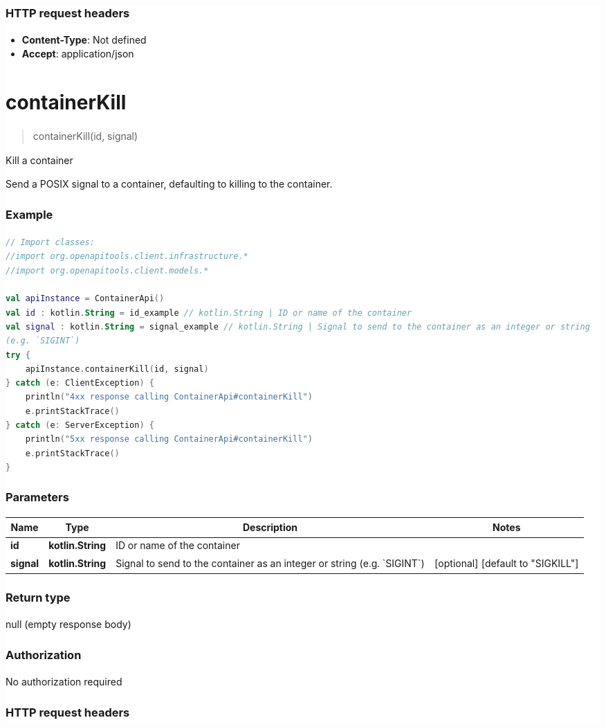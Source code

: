 ### HTTP request headers

 - **Content-Type**: Not defined
 - **Accept**: application/json

<a name="containerKill"></a>
# **containerKill**
> containerKill(id, signal)

Kill a container

Send a POSIX signal to a container, defaulting to killing to the container. 

### Example
```kotlin
// Import classes:
//import org.openapitools.client.infrastructure.*
//import org.openapitools.client.models.*

val apiInstance = ContainerApi()
val id : kotlin.String = id_example // kotlin.String | ID or name of the container
val signal : kotlin.String = signal_example // kotlin.String | Signal to send to the container as an integer or string (e.g. `SIGINT`)
try {
    apiInstance.containerKill(id, signal)
} catch (e: ClientException) {
    println("4xx response calling ContainerApi#containerKill")
    e.printStackTrace()
} catch (e: ServerException) {
    println("5xx response calling ContainerApi#containerKill")
    e.printStackTrace()
}
```

### Parameters

Name | Type | Description  | Notes
------------- | ------------- | ------------- | -------------
 **id** | **kotlin.String**| ID or name of the container |
 **signal** | **kotlin.String**| Signal to send to the container as an integer or string (e.g. &#x60;SIGINT&#x60;) | [optional] [default to &quot;SIGKILL&quot;]

### Return type

null (empty response body)

### Authorization

No authorization required

### HTTP request headers
